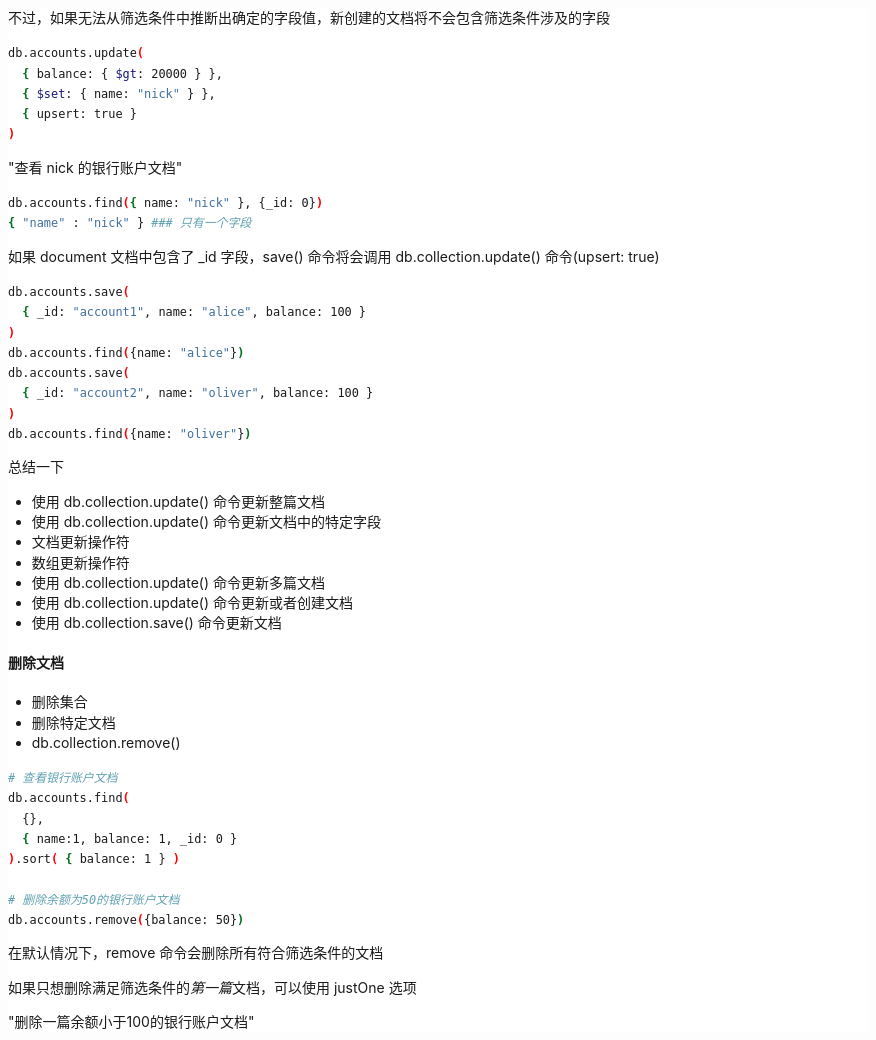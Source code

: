 不过，如果无法从筛选条件中推断出确定的字段值，新创建的文档将不会包含筛选条件涉及的字段
```sh
db.accounts.update(
  { balance: { $gt: 20000 } },
  { $set: { name: "nick" } },
  { upsert: true }
)
```
"查看 nick 的银行账户文档"
```sh
db.accounts.find({ name: "nick" }, {_id: 0})
{ "name" : "nick" } ### 只有一个字段
```

如果 document 文档中包含了 _id 字段，save() 命令将会调用 db.collection.update() 命令(upsert: true)
```sh
db.accounts.save(
  { _id: "account1", name: "alice", balance: 100 }
)
db.accounts.find({name: "alice"})
db.accounts.save(
  { _id: "account2", name: "oliver", balance: 100 }
)
db.accounts.find({name: "oliver"})
```

总结一下
* 使用 db.collection.update() 命令更新整篇文档
* 使用 db.collection.update() 命令更新文档中的特定字段
* 文档更新操作符
* 数组更新操作符
* 使用 db.collection.update() 命令更新多篇文档
* 使用 db.collection.update() 命令更新或者创建文档
* 使用 db.collection.save() 命令更新文档

#### 删除文档
* 删除集合
* 删除特定文档
* db.collection.remove()

```sh
# 查看银行账户文档
db.accounts.find(
  {},
  { name:1, balance: 1, _id: 0 }
).sort( { balance: 1 } )

# 删除余额为50的银行账户文档
db.accounts.remove({balance: 50})
```
在默认情况下，remove 命令会删除所有符合筛选条件的文档

如果只想删除满足筛选条件的*第一篇*文档，可以使用 justOne 选项

"删除一篇余额小于100的银行账户文档"
